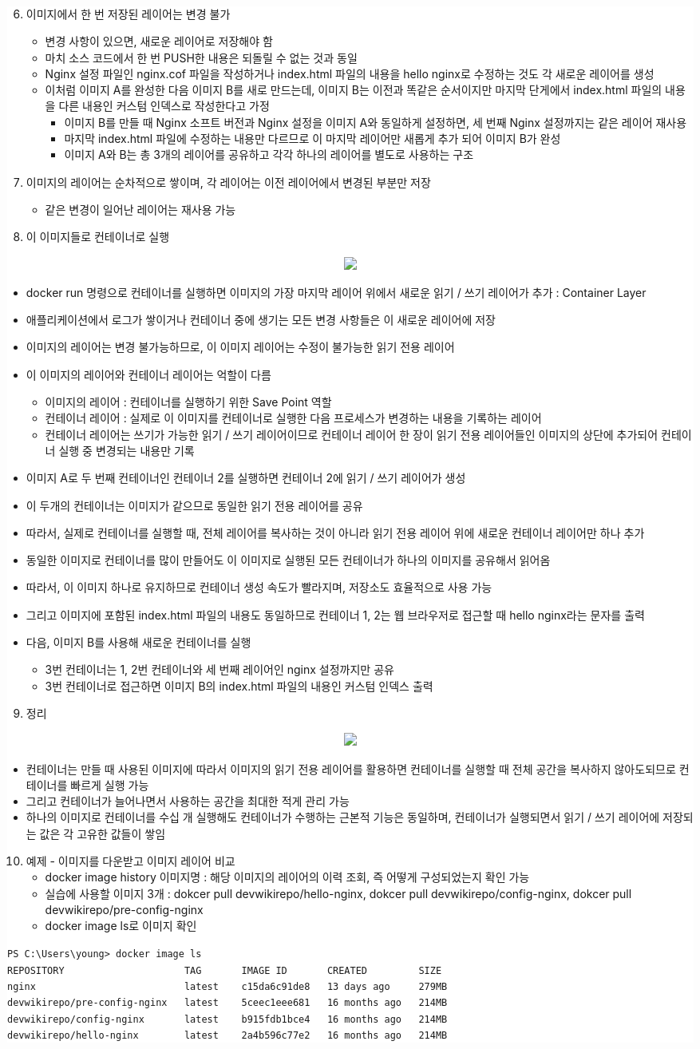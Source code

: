 6. 이미지에서 한 번 저장된 레이어는 변경 불가
   - 변경 사항이 있으면, 새로운 레이어로 저장해야 함
   - 마치 소스 코드에서 한 번 PUSH한 내용은 되돌릴 수 없는 것과 동일
   - Nginx 설정 파일인 nginx.cof 파일을 작성하거나 index.html 파일의 내용을 hello nginx로 수정하는 것도 각 새로운 레이어를 생성
   - 이처럼 이미지 A를 완성한 다음 이미지 B를 새로 만드는데, 이미지 B는 이전과 똑같은 순서이지만 마지막 단게에서 index.html 파일의 내용을 다른 내용인 커스텀 인덱스로 작성한다고 가정
     + 이미지 B를 만들 때 Nginx 소프트 버전과 Nginx 설정을 이미지 A와 동일하게 설정하면, 세 번째 Nginx 설정까지는 같은 레이어 재사용
     + 마지막 index.html 파일에 수정하는 내용만 다르므로 이 마지막 레이어만 새롭게 추가 되어 이미지 B가 완성
     + 이미지 A와 B는 총 3개의 레이어를 공유하고 각각 하나의 레이어를 별도로 사용하는 구조

7. 이미지의 레이어는 순차적으로 쌓이며, 각 레이어는 이전 레이어에서 변경된 부분만 저장
   - 같은 변경이 일어난 레이어는 재사용 가능

8. 이 이미지들로 컨테이너로 실행
<div align="center">
<img src="https://github.com/user-attachments/assets/32002689-6ce3-4938-b2a3-bb64d2b8d656">
</div>

   - docker run 명령으로 컨테이너를 실행하면 이미지의 가장 마지막 레이어 위에서 새로운 읽기 / 쓰기 레이어가 추가 : Container Layer
   - 애플리케이션에서 로그가 쌓이거나 컨테이너 중에 생기는 모든 변경 사항들은 이 새로운 레이어에 저장
   - 이미지의 레이어는 변경 불가능하므로, 이 이미지 레이어는 수정이 불가능한 읽기 전용 레이어
   - 이 이미지의 레이어와 컨테이너 레이어는 억할이 다름
     + 이미지의 레이어 : 컨테이너를 실행하기 위한 Save Point 역할
     + 컨테이너 레이어 : 실제로 이 이미지를 컨테이너로 실행한 다음 프로세스가 변경하는 내용을 기록하는 레이어
     + 컨테이너 레이어는 쓰기가 가능한 읽기 / 쓰기 레이어이므로 컨테이너 레이어 한 장이 읽기 전용 레이어들인 이미지의 상단에 추가되어 컨테이너 실행 중 변경되는 내용만 기록
    
   - 이미지 A로 두 번째 컨테이너인 컨테이너 2를 실행하면 컨테이너 2에 읽기 / 쓰기 레이어가 생성
   - 이 두개의 컨테이너는 이미지가 같으므로 동일한 읽기 전용 레이어를 공유
   - 따라서, 실제로 컨테이너를 실행할 때, 전체 레이어를 복사하는 것이 아니라 읽기 전용 레이어 위에 새로운 컨테이너 레이어만 하나 추가
   - 동일한 이미지로 컨테이너를 많이 만들어도 이 이미지로 실행된 모든 컨테이너가 하나의 이미지를 공유해서 읽어옴
   - 따라서, 이 이미지 하나로 유지하므로 컨테이너 생성 속도가 빨라지며, 저장소도 효율적으로 사용 가능
   - 그리고 이미지에 포함된 index.html 파일의 내용도 동일하므로 컨테이너 1, 2는 웹 브라우저로 접근할 때 hello nginx라는 문자를 출력
  
   - 다음, 이미지 B를 사용해 새로운 컨테이너를 실행
     + 3번 컨테이너는 1, 2번 컨테이너와 세 번째 레이어인 nginx 설정까지만 공유
     + 3번 컨테이너로 접근하면 이미지 B의 index.html 파일의 내용인 커스텀 인덱스 출력
    
9. 정리
<div align="center">
<img src="https://github.com/user-attachments/assets/7ddac7ca-3a82-46c1-965e-b9a1ceb074f1">
</div>

   - 컨테이너는 만들 때 사용된 이미지에 따라서 이미지의 읽기 전용 레이어를 활용하면 컨테이너를 실행할 때 전체 공간을 복사하지 않아도되므로 컨테이너를 빠르게 실행 가능
   - 그리고 컨테이너가 늘어나면서 사용하는 공간을 최대한 적게 관리 가능
   - 하나의 이미지로 컨테이너를 수십 개 실행해도 컨테이너가 수행하는 근본적 기능은 동일하며, 컨테이너가 실행되면서 읽기 / 쓰기 레이어에 저장되는 값은 각 고유한 값들이 쌓임

10. 예제 - 이미지를 다운받고 이미지 레이어 비교
    - docker image history 이미지명 : 해당 이미지의 레이어의 이력 조회, 즉 어떻게 구성되었는지 확인 가능
    - 실습에 사용할 이미지 3개 : dokcer pull devwikirepo/hello-nginx, dokcer pull devwikirepo/config-nginx, dokcer pull devwikirepo/pre-config-nginx
    - docker image ls로 이미지 확인
```
PS C:\Users\young> docker image ls
REPOSITORY                     TAG       IMAGE ID       CREATED         SIZE
nginx                          latest    c15da6c91de8   13 days ago     279MB
devwikirepo/pre-config-nginx   latest    5ceec1eee681   16 months ago   214MB
devwikirepo/config-nginx       latest    b915fdb1bce4   16 months ago   214MB
devwikirepo/hello-nginx        latest    2a4b596c77e2   16 months ago   214MB
```

